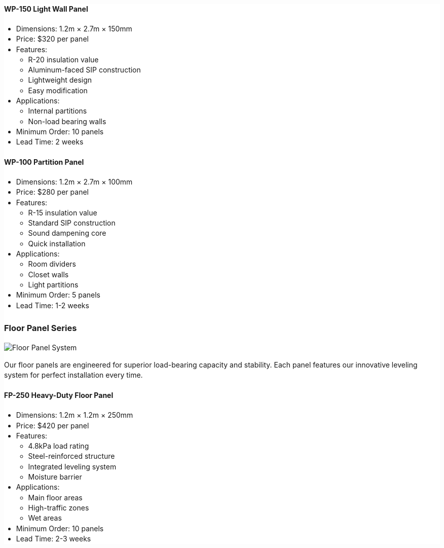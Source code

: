 #### WP-150 Light Wall Panel
- Dimensions: 1.2m × 2.7m × 150mm
- Price: $320 per panel
- Features:
  - R-20 insulation value
  - Aluminum-faced SIP construction
  - Lightweight design
  - Easy modification
- Applications:
  - Internal partitions
  - Non-load bearing walls
- Minimum Order: 10 panels
- Lead Time: 2 weeks

#### WP-100 Partition Panel
- Dimensions: 1.2m × 2.7m × 100mm
- Price: $280 per panel
- Features:
  - R-15 insulation value
  - Standard SIP construction
  - Sound dampening core
  - Quick installation
- Applications:
  - Room dividers
  - Closet walls
  - Light partitions
- Minimum Order: 5 panels
- Lead Time: 1-2 weeks

### Floor Panel Series

<div className="image-container">
  <img src="/coreplus/img/layouts/floor_layout.png" alt="Floor Panel System" />
</div>

Our floor panels are engineered for superior load-bearing capacity and stability. Each panel features our innovative leveling system for perfect installation every time.

#### FP-250 Heavy-Duty Floor Panel
- Dimensions: 1.2m × 1.2m × 250mm
- Price: $420 per panel
- Features:
  - 4.8kPa load rating
  - Steel-reinforced structure
  - Integrated leveling system
  - Moisture barrier
- Applications:
  - Main floor areas
  - High-traffic zones
  - Wet areas
- Minimum Order: 10 panels
- Lead Time: 2-3 weeks
